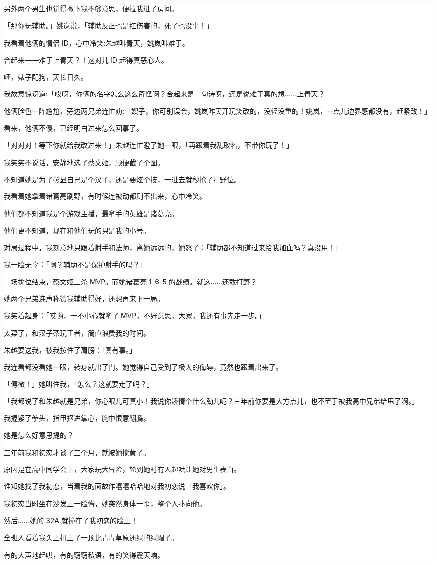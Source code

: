 另外两个男生也觉得撇下我不够意思，便拉我进了房间。

「那你玩辅助。」姚岚说，「辅助反正也是扛伤害的，死了也没事！」

我看着他俩的情侣 ID，心中冷笑:朱越叫青天，姚岚叫难于。

合起来——难于上青天？！这对儿 ID 起得真恶心人。

呸，婊子配狗，天长日久。

我故意惊讶道:「哎呀，你俩的名字怎么这么奇怪啊？合起来是一句诗呀，还是说难于真的想……上青天？」

他俩脸色一阵尴尬，旁边两兄弟连忙劝:「嫂子，你可别误会，姚岚昨天开玩笑改的，没轻没重的！姚岚，一点儿边界感都没有，赶紧改！」

看来，他俩不傻，已经明白过来怎么回事了。

「对对对！等下你就给我改过来！」朱越连忙瞪了她一眼，「再跟着我乱取名，不带你玩了！」

我笑笑不说话，安静地选了蔡文姬，顺便截了个图。

不知道她是为了彰显自己是个汉子，还是要炫个技，一进去就秒抢了打野位。

我看着她拿着诸葛亮刷野，有时候连被动都刷不出来，心中冷笑。

他们都不知道我是个游戏主播，最拿手的英雄是诸葛亮。

他们更不知道，现在和他们玩的只是我的小号。

对局过程中，我刻意地只跟着射手和法师，离她远远的，她怒了：「辅助都不知道过来给我加血吗？真没用！」

我一脸无辜：「啊？辅助不是保护射手的吗？」

一场排位结束，蔡文姬三杀 MVP。而她诸葛亮 1-6-5 的战绩。就这……还敢打野？

她两个兄弟连声称赞我辅助得好，还想再来下一局。

我笑着起身：「哎哟，一不小心就拿了 MVP，不好意思，大家，我还有事先走一步。」

太菜了，和汉子茶玩王者，简直浪费我的时间。

朱越要送我，被我按住了肩膀：「真有事。」

我连看都没看她一眼，转身就出了门。她觉得自己受到了极大的侮辱，竟然也跟着出来了。

「傅微！」她叫住我，「怎么？这就要走了吗？」

「我都说了和朱越就是兄弟，你心眼儿可真小！我说你矫情个什么劲儿呢？三年前你要是大方点儿，也不至于被我高中兄弟给甩了啊。」

我握紧了拳头，指甲抠进掌心，胸中恨意翻腾。

她是怎么好意思提的？

三年前我和初恋才谈了三个月，就被她搅黄了。

原因是在高中同学会上，大家玩大冒险，轮到她时有人起哄让她对男生表白。

谁知她找了我初恋，当着我的面故作嘻嘻哈哈地对我初恋说「我喜欢你」。

我初恋当时坐在沙发上一脸懵，她突然身体一歪，整个人扑向他。

然后……她的 32A 就撞在了我初恋的脸上！

全班人看着我头上扣上了一顶比青青草原还绿的绿帽子。

有的大声地起哄，有的窃窃私语，有的笑得震天响。

